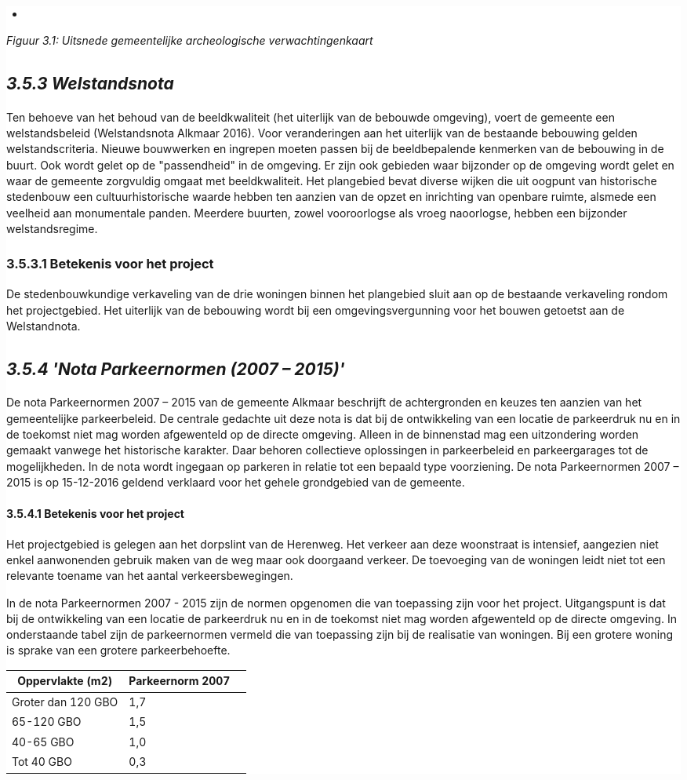 - 
*Figuur 3.1: Uitsnede gemeentelijke archeologische verwachtingenkaart*

## *3.5.3 Welstandsnota*

Ten behoeve van het behoud van de beeldkwaliteit (het uiterlijk van de bebouwde omgeving), voert de gemeente een welstandsbeleid (Welstandsnota Alkmaar 2016). Voor veranderingen aan het uiterlijk van de bestaande bebouwing gelden welstandscriteria. Nieuwe bouwwerken en ingrepen moeten passen bij de beeldbepalende kenmerken van de bebouwing in de buurt. Ook wordt gelet op de "passendheid" in de omgeving. Er zijn ook gebieden waar bijzonder op de omgeving wordt gelet en waar de gemeente zorgvuldig omgaat met beeldkwaliteit. Het plangebied bevat diverse wijken die uit oogpunt van historische stedenbouw een cultuurhistorische waarde hebben ten aanzien van de opzet en inrichting van openbare ruimte, alsmede een veelheid aan monumentale panden. Meerdere buurten, zowel vooroorlogse als vroeg naoorlogse, hebben een bijzonder welstandsregime.

### 3.5.3.1 Betekenis voor het project

De stedenbouwkundige verkaveling van de drie woningen binnen het plangebied sluit aan op de bestaande verkaveling rondom het projectgebied. Het uiterlijk van de bebouwing wordt bij een omgevingsvergunning voor het bouwen getoetst aan de Welstandnota.

## *3.5.4 'Nota Parkeernormen (2007 – 2015)'*

De nota Parkeernormen 2007 – 2015 van de gemeente Alkmaar beschrijft de achtergronden en keuzes ten aanzien van het gemeentelijke parkeerbeleid. De centrale gedachte uit deze nota is dat bij de ontwikkeling van een locatie de parkeerdruk nu en in de toekomst niet mag worden afgewenteld op de directe omgeving. Alleen in de binnenstad mag een uitzondering worden gemaakt vanwege het historische karakter. Daar behoren collectieve oplossingen in parkeerbeleid en parkeergarages tot de mogelijkheden. In de nota wordt ingegaan op parkeren in relatie tot een bepaald type voorziening. De nota Parkeernormen 2007 – 2015 is op 15-12-2016 geldend verklaard voor het gehele grondgebied van de gemeente.

#### 3.5.4.1 Betekenis voor het project

Het projectgebied is gelegen aan het dorpslint van de Herenweg. Het verkeer aan deze woonstraat is intensief, aangezien niet enkel aanwonenden gebruik maken van de weg maar ook doorgaand verkeer. De toevoeging van de woningen leidt niet tot een relevante toename van het aantal verkeersbewegingen.

In de nota Parkeernormen 2007 - 2015 zijn de normen opgenomen die van toepassing zijn voor het project. Uitgangspunt is dat bij de ontwikkeling van een locatie de parkeerdruk nu en in de toekomst niet mag worden afgewenteld op de directe omgeving. In onderstaande tabel zijn de parkeernormen vermeld die van toepassing zijn bij de realisatie van woningen. Bij een grotere woning is sprake van een grotere parkeerbehoefte.

| Oppervlakte (m2)   | Parkeernorm 2007 |  |
|--------------------|------------------|--|
| Groter dan 120 GBO | 1,7              |  |
| 65-120 GBO         | 1,5              |  |
| 40-65 GBO          | 1,0              |  |
| Tot 40 GBO         | 0,3              |  |
